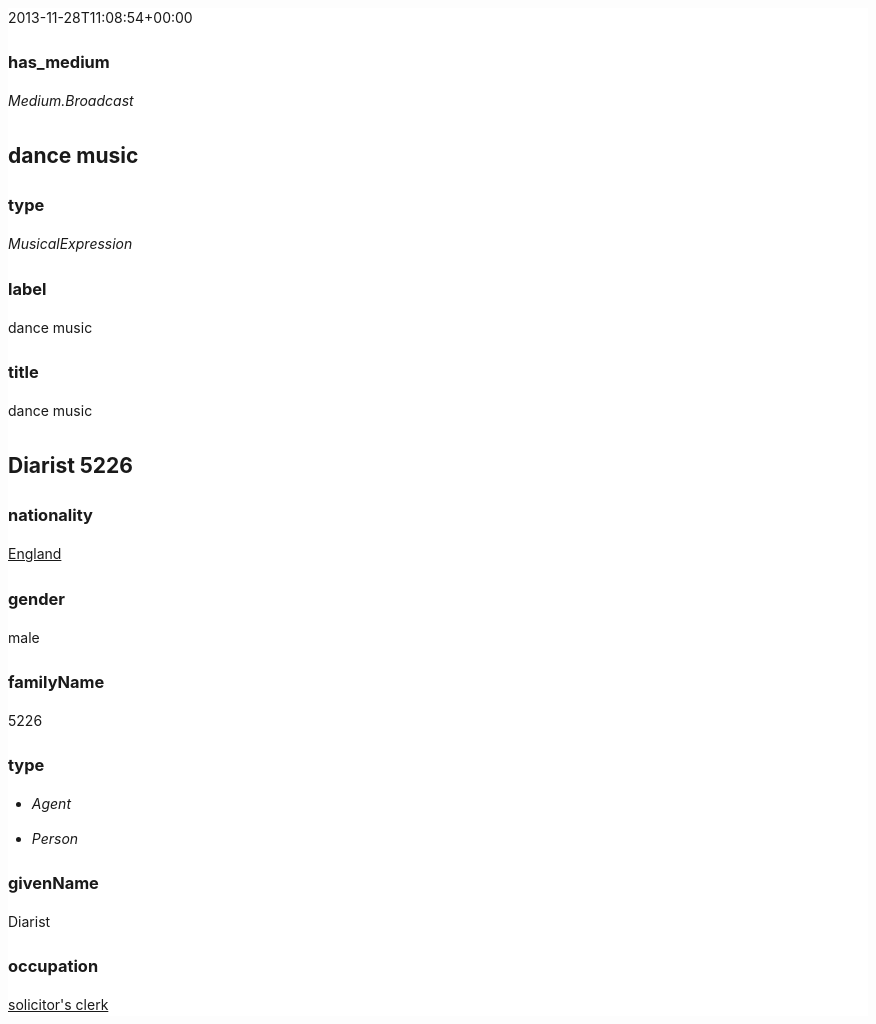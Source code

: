 
2013-11-28T11:08:54+00:00

### has_medium


*Medium.Broadcast*

## dance music

### type


*MusicalExpression*

### label


dance music

### title


dance music

## Diarist 5226

### nationality


[England](#England)

### gender


male

### familyName


5226

### type

 - *Agent*

 - *Person*

### givenName


Diarist

### occupation


[solicitor's clerk](#solicitor's-clerk)
